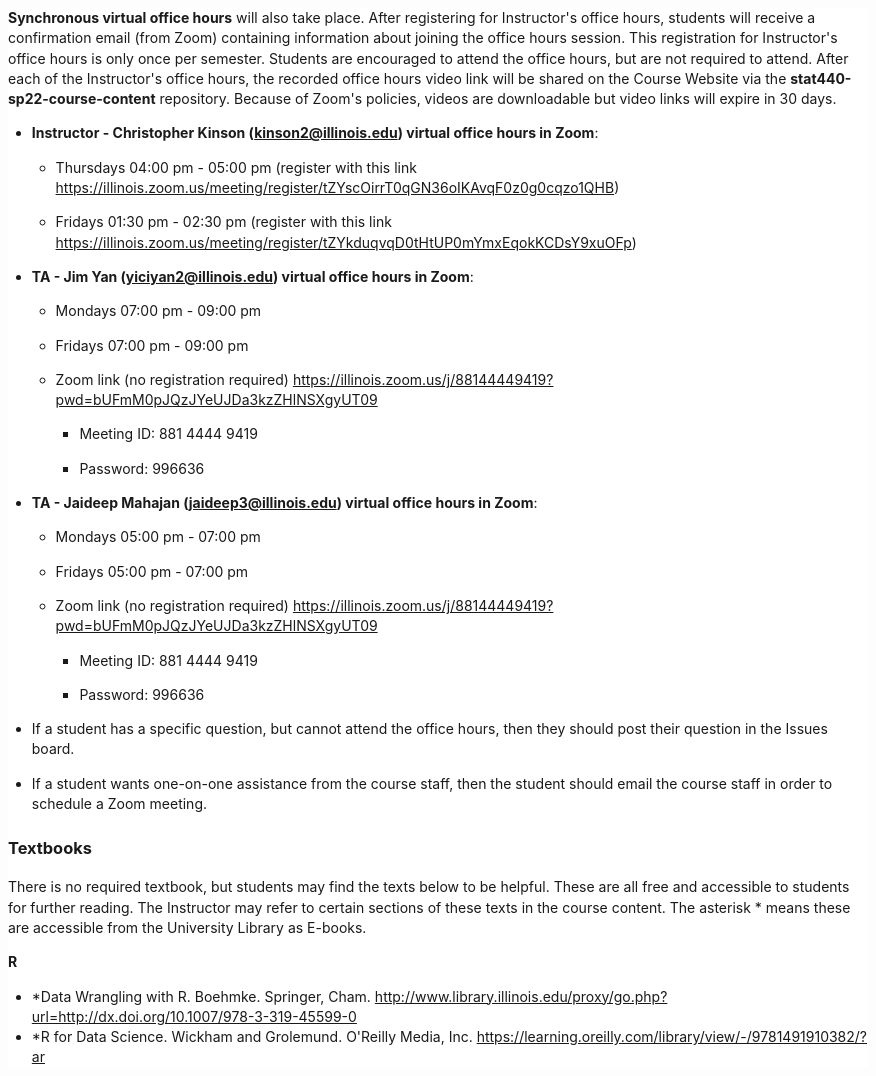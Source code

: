 **Synchronous virtual office hours** will also take place. After registering for Instructor's office hours, students will receive a confirmation email (from Zoom) containing information about joining the office hours session. This registration for Instructor's office hours is only once per semester. Students are encouraged to attend the office hours, but are not required to attend. After each of the Instructor's office hours, the recorded office hours video link will be shared on the Course Website via the **stat440-sp22-course-content** repository. Because of Zoom's policies, videos are downloadable but video links will expire in 30 days.

- **Instructor - Christopher Kinson (kinson2@illinois.edu) virtual office hours in Zoom**: 

  - Thursdays 04:00 pm - 05:00 pm (register with this link https://illinois.zoom.us/meeting/register/tZYscOirrT0qGN36oIKAvqF0z0g0cqzo1QHB) 

  - Fridays 01:30 pm - 02:30 pm (register with this link https://illinois.zoom.us/meeting/register/tZYkduqvqD0tHtUP0mYmxEqokKCDsY9xuOFp)

- **TA - Jim Yan (yiciyan2@illinois.edu) virtual office hours in Zoom**:

  - Mondays 07:00 pm - 09:00 pm

  - Fridays 07:00 pm - 09:00 pm 
  
  - Zoom link (no registration required) https://illinois.zoom.us/j/88144449419?pwd=bUFmM0pJQzJYeUJDa3kzZHlNSXgyUT09

    - Meeting ID: 881 4444 9419

    - Password: 996636

- **TA - Jaideep Mahajan (jaideep3@illinois.edu) virtual office hours in Zoom**:

  - Mondays 05:00 pm - 07:00 pm

  - Fridays 05:00 pm - 07:00 pm 
  
  - Zoom link (no registration required) https://illinois.zoom.us/j/88144449419?pwd=bUFmM0pJQzJYeUJDa3kzZHlNSXgyUT09

    - Meeting ID: 881 4444 9419

    - Password: 996636

- If a student has a specific question, but cannot attend the office hours, then they should post their question in the Issues board. 

- If a student wants one-on-one assistance from the course staff, then the student should email the course staff in order to schedule a Zoom meeting. 

### <a name="textbooks"></a>Textbooks

There is no required textbook, but students may find the texts below to be helpful. These are all free and accessible to students for further reading. The Instructor may refer to certain sections of these texts in the course content. The asterisk \* means these are accessible from the University Library as E-books.

**R**  

  - \*Data Wrangling with R. Boehmke. Springer, Cham. http://www.library.illinois.edu/proxy/go.php?url=http://dx.doi.org/10.1007/978-3-319-45599-0  
  - \*R for Data Science. Wickham and Grolemund. O'Reilly Media, Inc. https://learning.oreilly.com/library/view/-/9781491910382/?ar
